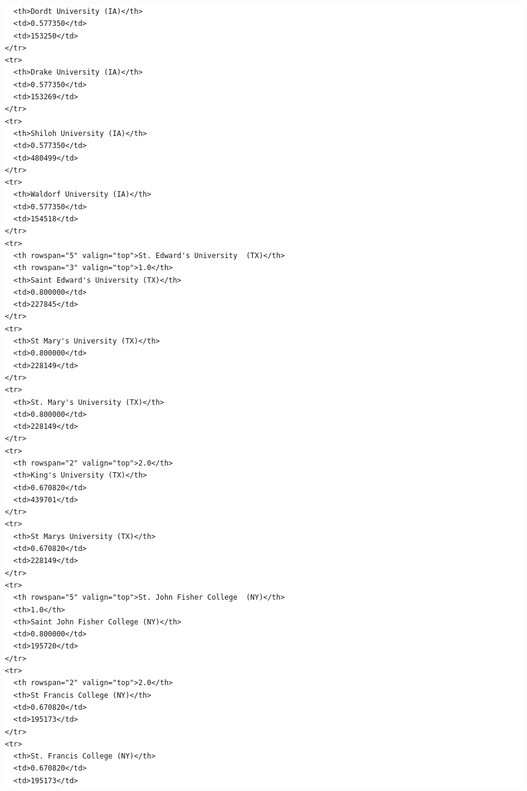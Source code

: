       <th>Dordt University (IA)</th>
      <td>0.577350</td>
      <td>153250</td>
    </tr>
    <tr>
      <th>Drake University (IA)</th>
      <td>0.577350</td>
      <td>153269</td>
    </tr>
    <tr>
      <th>Shiloh University (IA)</th>
      <td>0.577350</td>
      <td>480499</td>
    </tr>
    <tr>
      <th>Waldorf University (IA)</th>
      <td>0.577350</td>
      <td>154518</td>
    </tr>
    <tr>
      <th rowspan="5" valign="top">St. Edward's University  (TX)</th>
      <th rowspan="3" valign="top">1.0</th>
      <th>Saint Edward's University (TX)</th>
      <td>0.800000</td>
      <td>227845</td>
    </tr>
    <tr>
      <th>St Mary's University (TX)</th>
      <td>0.800000</td>
      <td>228149</td>
    </tr>
    <tr>
      <th>St. Mary's University (TX)</th>
      <td>0.800000</td>
      <td>228149</td>
    </tr>
    <tr>
      <th rowspan="2" valign="top">2.0</th>
      <th>King's University (TX)</th>
      <td>0.670820</td>
      <td>439701</td>
    </tr>
    <tr>
      <th>St Marys University (TX)</th>
      <td>0.670820</td>
      <td>228149</td>
    </tr>
    <tr>
      <th rowspan="5" valign="top">St. John Fisher College  (NY)</th>
      <th>1.0</th>
      <th>Saint John Fisher College (NY)</th>
      <td>0.800000</td>
      <td>195720</td>
    </tr>
    <tr>
      <th rowspan="2" valign="top">2.0</th>
      <th>St Francis College (NY)</th>
      <td>0.670820</td>
      <td>195173</td>
    </tr>
    <tr>
      <th>St. Francis College (NY)</th>
      <td>0.670820</td>
      <td>195173</td>